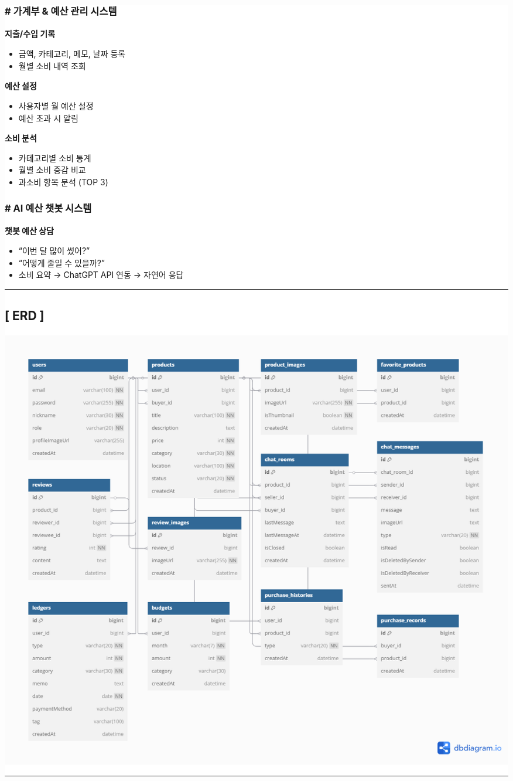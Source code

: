 ### # 가계부 & 예산 관리 시스템
**지출/수입 기록**
- 금액, 카테고리, 메모, 날짜 등록
- 월별 소비 내역 조회

**예산 설정**
- 사용자별 월 예산 설정
- 예산 초과 시 알림

**소비 분석**
- 카테고리별 소비 통계
- 월별 소비 증감 비교
- 과소비 항목 분석 (TOP 3)

### # AI 예산 챗봇 시스템
**챗봇 예산 상담**
- “이번 달 많이 썼어?”
- “어떻게 줄일 수 있을까?”
- 소비 요약 → ChatGPT API 연동 → 자연어 응답

---
## [ ERD ]

![ERD](./moneytalk-erd.png)

---